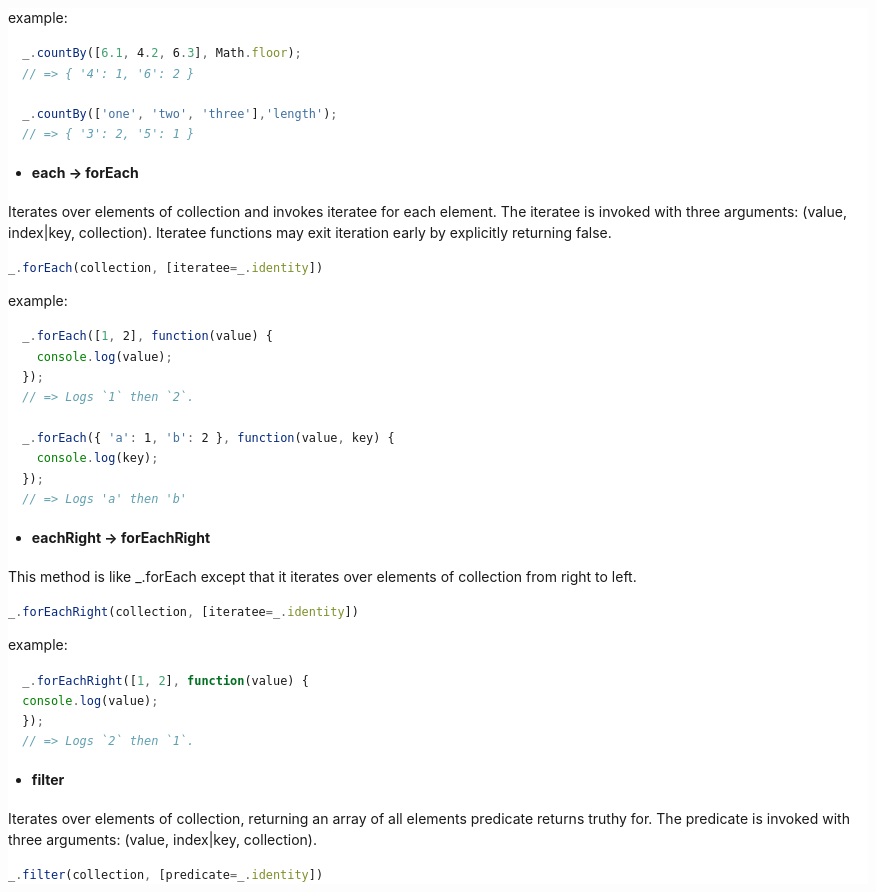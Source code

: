   example:

  ```javascript
    _.countBy([6.1, 4.2, 6.3], Math.floor);
    // => { '4': 1, '6': 2 }
 
    _.countBy(['one', 'two', 'three'],'length');
    // => { '3': 2, '5': 1 }
  ```

- #### each -> forEach

Iterates over elements of collection and invokes iteratee for each element. The iteratee is invoked with three arguments: (value, index|key, collection). Iteratee functions may exit iteration early by explicitly returning false.
  
  ```javascript
  _.forEach(collection, [iteratee=_.identity])
  ```

  example:

  ```javascript
    _.forEach([1, 2], function(value) {
    console.log(value);
    });
    // => Logs `1` then `2`.
 
    _.forEach({ 'a': 1, 'b': 2 }, function(value, key) {
    console.log(key);
    });
    // => Logs 'a' then 'b'
  ```

- #### eachRight -> forEachRight

This method is like _.forEach except that it iterates over elements of collection from right to left.
  
  ```javascript
  _.forEachRight(collection, [iteratee=_.identity])
  ```

  example:

  ```javascript
    _.forEachRight([1, 2], function(value) {
    console.log(value);
    });
    // => Logs `2` then `1`.
  ```

- #### filter

Iterates over elements of collection, returning an array of all elements predicate returns truthy for. The predicate is invoked with three arguments: (value, index|key, collection).
  
  ```javascript
  _.filter(collection, [predicate=_.identity])
  ```
